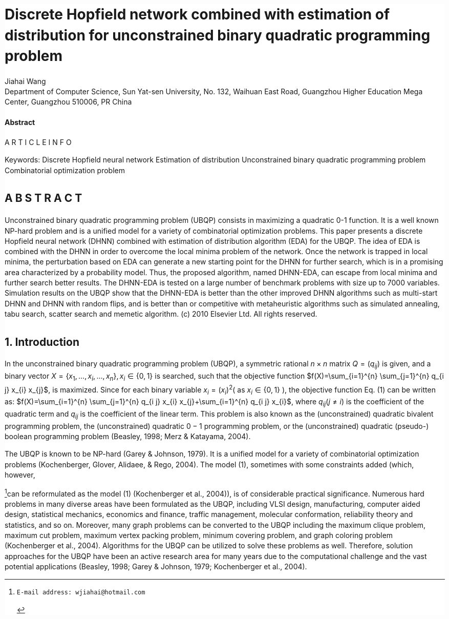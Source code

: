 # Discrete Hopfield network combined with estimation of distribution for unconstrained binary quadratic programming problem 

Jiahai Wang<br>Department of Computer Science, Sun Yat-sen University, No. 132, Waihuan East Road, Guangzhou Higher Education Mega Center, Guangzhou 510006, PR China


#### Abstract

A R T I C L E I N F O

Keywords:
Discrete Hopfield neural network Estimation of distribution Unconstrained binary quadratic programming problem Combinatorial optimization problem


## A B S T R A C T

Unconstrained binary quadratic programming problem (UBQP) consists in maximizing a quadratic 0-1 function. It is a well known NP-hard problem and is a unified model for a variety of combinatorial optimization problems. This paper presents a discrete Hopfield neural network (DHNN) combined with estimation of distribution algorithm (EDA) for the UBQP. The idea of EDA is combined with the DHNN in order to overcome the local minima problem of the network. Once the network is trapped in local minima, the perturbation based on EDA can generate a new starting point for the DHNN for further search, which is in a promising area characterized by a probability model. Thus, the proposed algorithm, named DHNN-EDA, can escape from local minima and further search better results. The DHNN-EDA is tested on a large number of benchmark problems with size up to 7000 variables. Simulation results on the UBQP show that the DHNN-EDA is better than the other improved DHNN algorithms such as multi-start DHNN and DHNN with random flips, and is better than or competitive with metaheuristic algorithms such as simulated annealing, tabu search, scatter search and memetic algorithm.
(c) 2010 Elsevier Ltd. All rights reserved.

## 1. Introduction

In the unconstrained binary quadratic programming problem (UBQP), a symmetric rational $n \times n$ matrix $Q=\left(q_{i j}\right)$ is given, and a binary vector $X=\left\{x_{1}, \ldots, x_{i}, \ldots, x_{n}\right\}, x_{i} \in\{0,1\}$ is searched, such that the objective function
$f(X)=\sum_{i=1}^{n} \sum_{j=1}^{n} q_{i j} x_{i} x_{j}$,
is maximized. Since for each binary variable $x_{i}=\left(x_{i}\right)^{2}\left(\right.$ as $x_{i} \in\{0,1\}$ ), the objective function Eq. (1) can be written as:
$f(X)=\sum_{i=1}^{n} \sum_{j=1}^{n} q_{i j} x_{i} x_{j}+\sum_{i=1}^{n} q_{i j} x_{i}$,
where $q_{i j}(j \neq i)$ is the coefficient of the quadratic term and $q_{i j}$ is the coefficient of the linear term. This problem is also known as the (unconstrained) quadratic bivalent programming problem, the (unconstrained) quadratic $0-1$ programming problem, or the (unconstrained) quadratic (pseudo-) boolean programming problem (Beasley, 1998; Merz \& Katayama, 2004).

The UBQP is known to be NP-hard (Garey \& Johnson, 1979). It is a unified model for a variety of combinatorial optimization problems (Kochenberger, Glover, Alidaee, \& Rego, 2004). The model (1), sometimes with some constraints added (which, however,

[^0]can be reformulated as the model (1) (Kochenberger et al., 2004)), is of considerable practical significance. Numerous hard problems in many diverse areas have been formulated as the UBQP, including VLSI design, manufacturing, computer aided design, statistical mechanics, economics and finance, traffic management, molecular conformation, reliability theory and statistics, and so on. Moreover, many graph problems can be converted to the UBQP including the maximum clique problem, maximum cut problem, maximum vertex packing problem, minimum covering problem, and graph coloring problem (Kochenberger et al., 2004). Algorithms for the UBQP can be utilized to solve these problems as well. Therefore, solution approaches for the UBQP have been an active research area for many years due to the computational challenge and the vast potential applications (Beasley, 1998; Garey \& Johnson, 1979; Kochenberger et al., 2004).


[^0]:    E-mail address: wjiahai@hotmail.com
